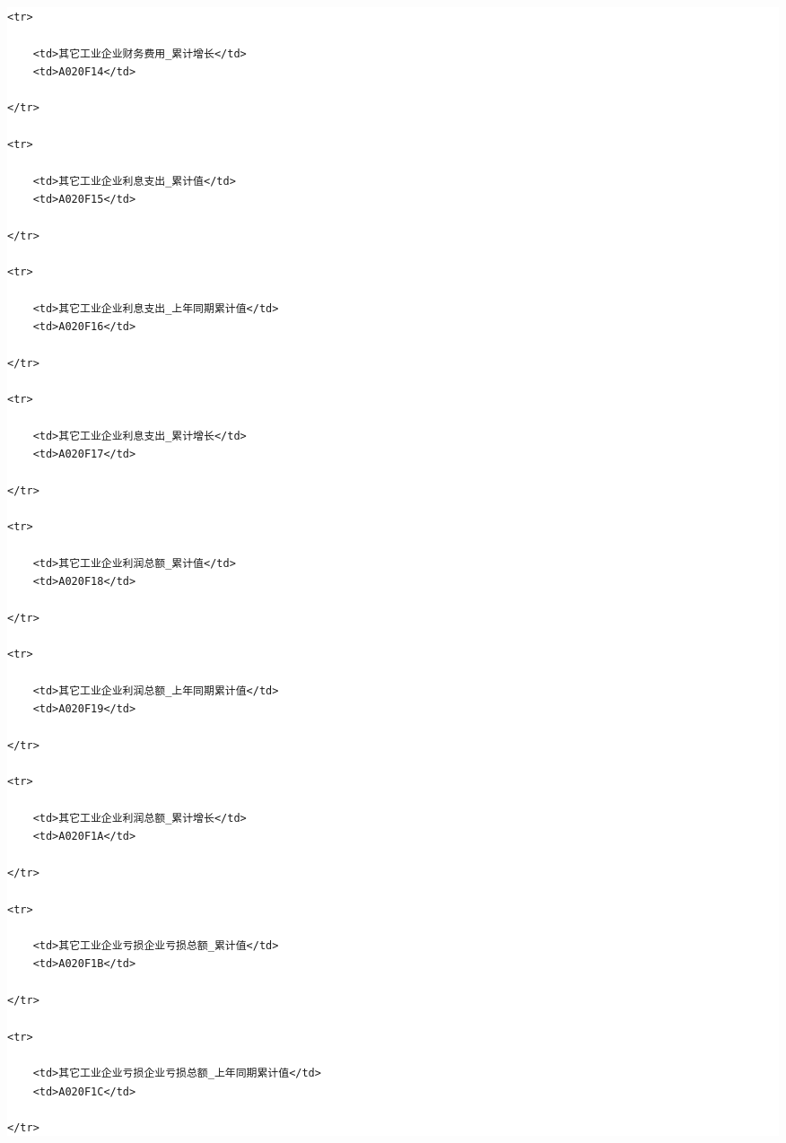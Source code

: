     <tr>

        <td>其它工业企业财务费用_累计增长</td>
        <td>A020F14</td>

    </tr>
    
    <tr>

        <td>其它工业企业利息支出_累计值</td>
        <td>A020F15</td>

    </tr>
    
    <tr>

        <td>其它工业企业利息支出_上年同期累计值</td>
        <td>A020F16</td>

    </tr>
    
    <tr>

        <td>其它工业企业利息支出_累计增长</td>
        <td>A020F17</td>

    </tr>
    
    <tr>

        <td>其它工业企业利润总额_累计值</td>
        <td>A020F18</td>

    </tr>
    
    <tr>

        <td>其它工业企业利润总额_上年同期累计值</td>
        <td>A020F19</td>

    </tr>
    
    <tr>

        <td>其它工业企业利润总额_累计增长</td>
        <td>A020F1A</td>

    </tr>
    
    <tr>

        <td>其它工业企业亏损企业亏损总额_累计值</td>
        <td>A020F1B</td>

    </tr>
    
    <tr>

        <td>其它工业企业亏损企业亏损总额_上年同期累计值</td>
        <td>A020F1C</td>

    </tr>
    